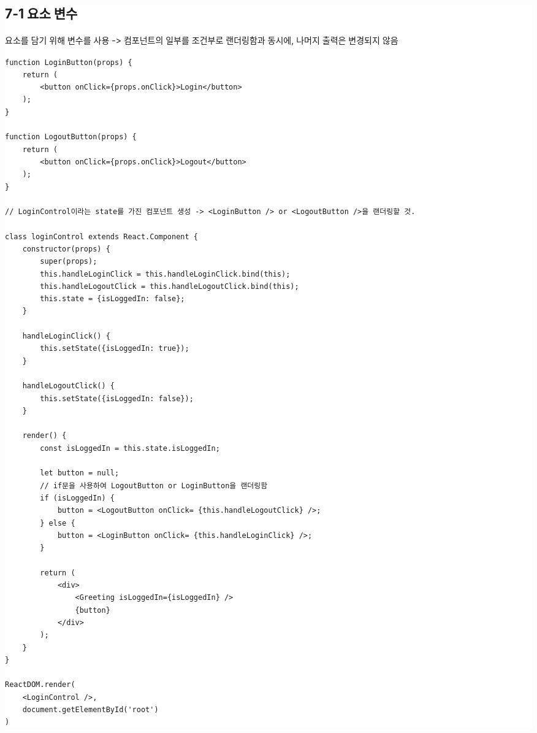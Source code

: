## 7-1 요소 변수

요소를 담기 위해 변수를 사용 -> 컴포넌트의 일부를 조건부로 랜더링함과 동시에, 나머지 출력은 변경되지 않음

```react
function LoginButton(props) {
    return (
    	<button onClick={props.onClick}>Login</button>
    );
}

function LogoutButton(props) {
    return (
    	<button onClick={props.onClick}>Logout</button>
    );
}

// LoginControl이라는 state를 가진 컴포넌트 생성 -> <LoginButton /> or <LogoutButton />을 랜더링할 것.

class loginControl extends React.Component {
    constructor(props) {
        super(props);
        this.handleLoginClick = this.handleLoginClick.bind(this);
        this.handleLogoutClick = this.handleLogoutClick.bind(this);
        this.state = {isLoggedIn: false};
    }
    
    handleLoginClick() {
        this.setState({isLoggedIn: true});
    }
    
    handleLogoutClick() {
        this.setState({isLoggedIn: false});
    }
    
    render() {
        const isLoggedIn = this.state.isLoggedIn;
        
        let button = null;
        // if문을 사용하여 LogoutButton or LoginButton을 랜더링함
        if (isLoggedIn) {
            button = <LogoutButton onClick= {this.handleLogoutClick} />;
        } else {
            button = <LoginButton onClick= {this.handleLoginClick} />;
        }
        
        return (
        	<div>
            	<Greeting isLoggedIn={isLoggedIn} />
                {button}
            </div>
        );
    }
}

ReactDOM.render(
	<LoginControl />,
    document.getElementById('root')
)
```

